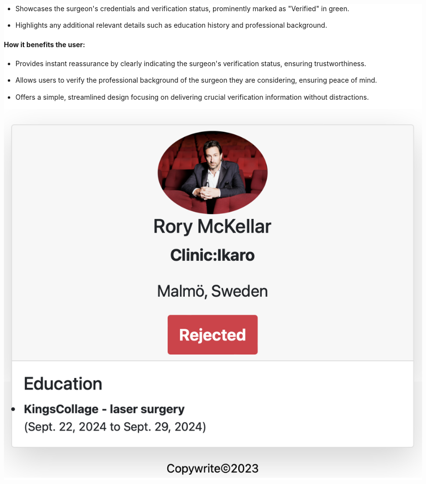 -	Showcases the surgeon's credentials and verification status, prominently marked as "Verified" in green.

-	Highlights any additional relevant details such as education history and professional background.

#### How it benefits the user:
-	Provides instant reassurance by clearly indicating the surgeon's verification status, ensuring trustworthiness.

-	Allows users to verify the professional background of the surgeon they are considering, ensuring peace of mind.

-	Offers a simple, streamlined design focusing on delivering crucial verification information without distractions.

![Surgeon Search Page:Rejected](static/images/result_rejected.png)
